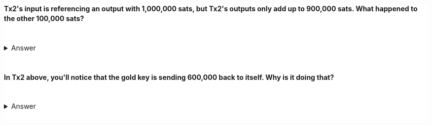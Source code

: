#### Tx2's input is referencing an output with 1,000,000 sats, but Tx2's outputs only add up to 900,000 sats. What happened to the other 100,000 sats?

<br/>
<details><summary>Answer</summary></details>

<br/>

#### In Tx2 above, you'll notice that the gold key is sending 600,000 back to itself. Why is it doing that?

<br/>
<details><summary>Answer</summary></details>

<br/>